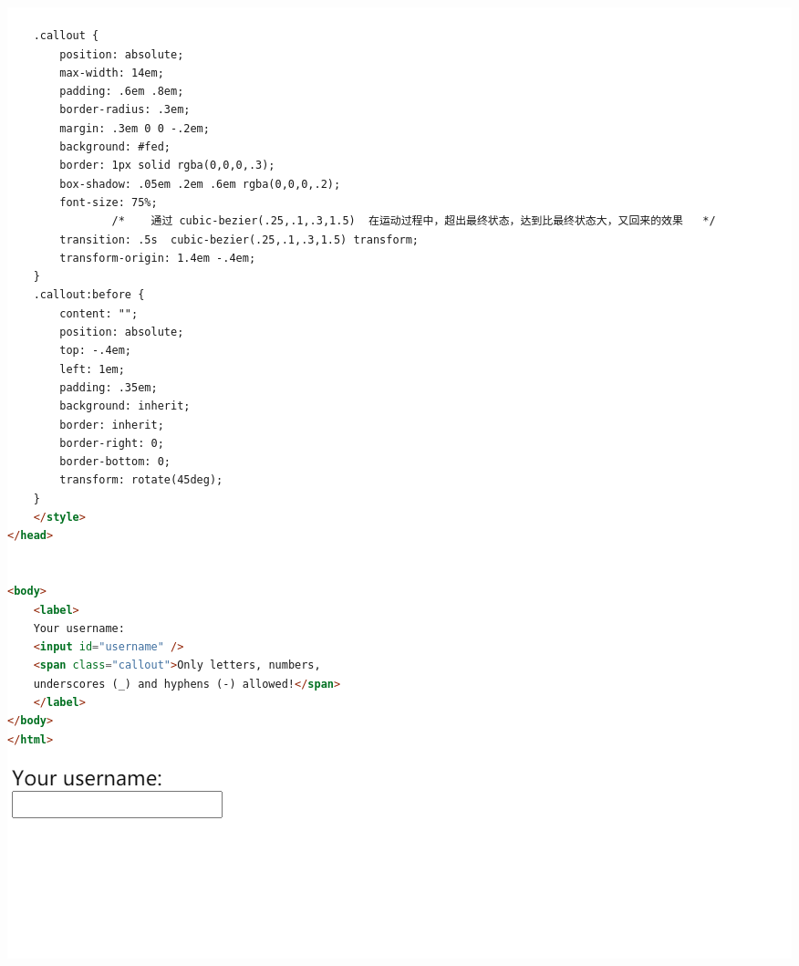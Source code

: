 ```html
    
    .callout {
        position: absolute;
        max-width: 14em;
        padding: .6em .8em;
        border-radius: .3em;
        margin: .3em 0 0 -.2em;
        background: #fed;
        border: 1px solid rgba(0,0,0,.3);
        box-shadow: .05em .2em .6em rgba(0,0,0,.2);
        font-size: 75%;
				/*    通过 cubic-bezier(.25,.1,.3,1.5)  在运动过程中，超出最终状态，达到比最终状态大，又回来的效果   */
        transition: .5s  cubic-bezier(.25,.1,.3,1.5) transform;
        transform-origin: 1.4em -.4em;
    }
    .callout:before {
        content: "";
        position: absolute;
        top: -.4em;
        left: 1em;
        padding: .35em;
        background: inherit;
        border: inherit;
        border-right: 0;
        border-bottom: 0;
        transform: rotate(45deg);
    }
    </style>
</head>


<body>
    <label>
    Your username: 
    <input id="username" />
    <span class="callout">Only letters, numbers,
    underscores (_) and hyphens (-) allowed!</span>
    </label>
</body>
</html>

```

![](/images/1672296697353-2672a072-8dd3-4e33-9be4-c7accd9594fb.gif)
